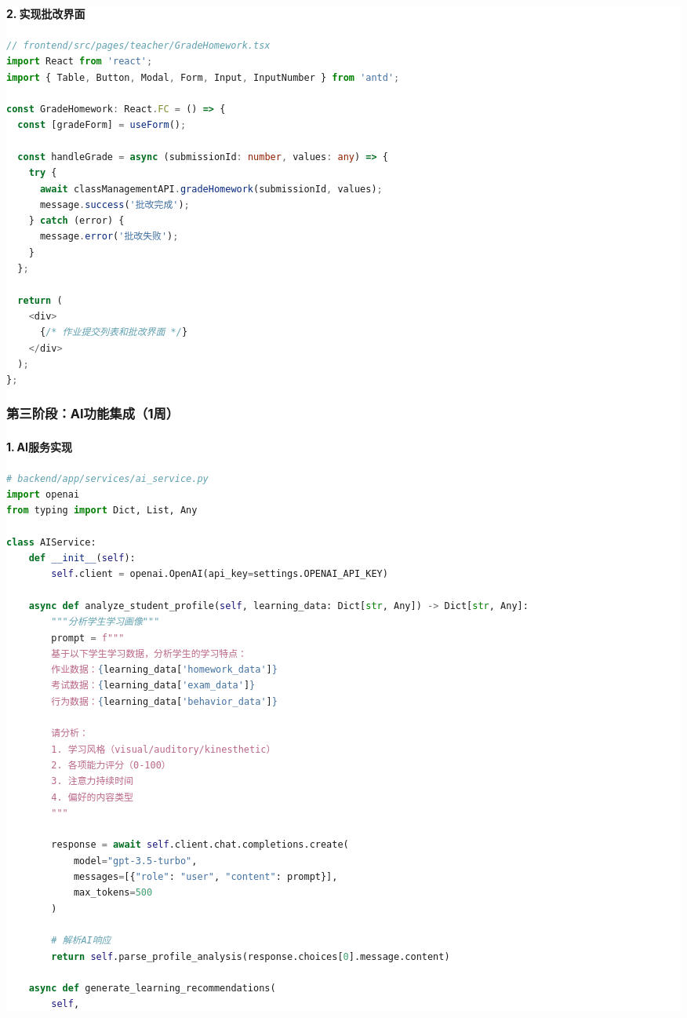 #### 2. 实现批改界面
```typescript
// frontend/src/pages/teacher/GradeHomework.tsx
import React from 'react';
import { Table, Button, Modal, Form, Input, InputNumber } from 'antd';

const GradeHomework: React.FC = () => {
  const [gradeForm] = useForm();
  
  const handleGrade = async (submissionId: number, values: any) => {
    try {
      await classManagementAPI.gradeHomework(submissionId, values);
      message.success('批改完成');
    } catch (error) {
      message.error('批改失败');
    }
  };

  return (
    <div>
      {/* 作业提交列表和批改界面 */}
    </div>
  );
};
```

### 第三阶段：AI功能集成（1周）

#### 1. AI服务实现
```python
# backend/app/services/ai_service.py
import openai
from typing import Dict, List, Any

class AIService:
    def __init__(self):
        self.client = openai.OpenAI(api_key=settings.OPENAI_API_KEY)
    
    async def analyze_student_profile(self, learning_data: Dict[str, Any]) -> Dict[str, Any]:
        """分析学生学习画像"""
        prompt = f"""
        基于以下学生学习数据，分析学生的学习特点：
        作业数据：{learning_data['homework_data']}
        考试数据：{learning_data['exam_data']}
        行为数据：{learning_data['behavior_data']}
        
        请分析：
        1. 学习风格（visual/auditory/kinesthetic）
        2. 各项能力评分（0-100）
        3. 注意力持续时间
        4. 偏好的内容类型
        """
        
        response = await self.client.chat.completions.create(
            model="gpt-3.5-turbo",
            messages=[{"role": "user", "content": prompt}],
            max_tokens=500
        )
        
        # 解析AI响应
        return self.parse_profile_analysis(response.choices[0].message.content)
    
    async def generate_learning_recommendations(
        self, 
```